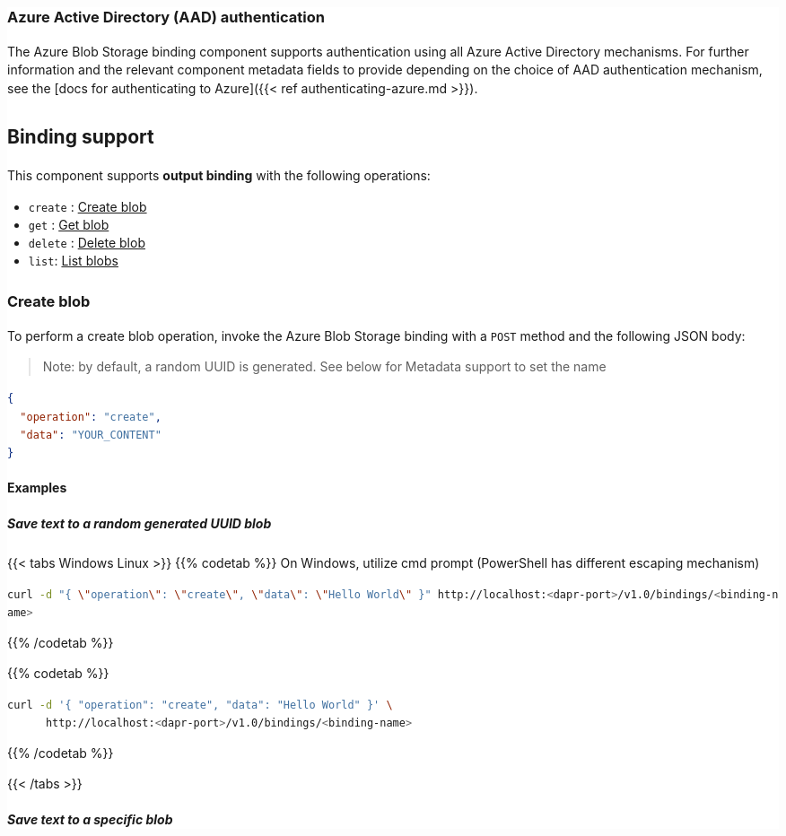
### Azure Active Directory (AAD) authentication

The Azure Blob Storage binding component supports authentication using all Azure Active Directory mechanisms. For further information and the relevant component metadata fields to provide depending on the choice of AAD authentication mechanism, see the [docs for authenticating to Azure]({{< ref authenticating-azure.md >}}).

## Binding support

This component supports **output binding** with the following operations:

- `create` : [Create blob](#create-blob)
- `get` : [Get blob](#get-blob)
- `delete` : [Delete blob](#delete-blob)
- `list`: [List blobs](#list-blobs)

### Create blob

To perform a create blob operation, invoke the Azure Blob Storage binding with a `POST` method and the following JSON body:

> Note: by default, a random UUID is generated. See below for Metadata support to set the name

```json
{
  "operation": "create",
  "data": "YOUR_CONTENT"
}
```

#### Examples


##### Save text to a random generated UUID blob

{{< tabs Windows Linux >}}
  {{% codetab %}}
  On Windows, utilize cmd prompt (PowerShell has different escaping mechanism)
  ```bash
  curl -d "{ \"operation\": \"create\", \"data\": \"Hello World\" }" http://localhost:<dapr-port>/v1.0/bindings/<binding-name>
  ```
  {{% /codetab %}}

  {{% codetab %}}
  ```bash
  curl -d '{ "operation": "create", "data": "Hello World" }' \
        http://localhost:<dapr-port>/v1.0/bindings/<binding-name>
  ```
  {{% /codetab %}}

{{< /tabs >}}

##### Save text to a specific blob
